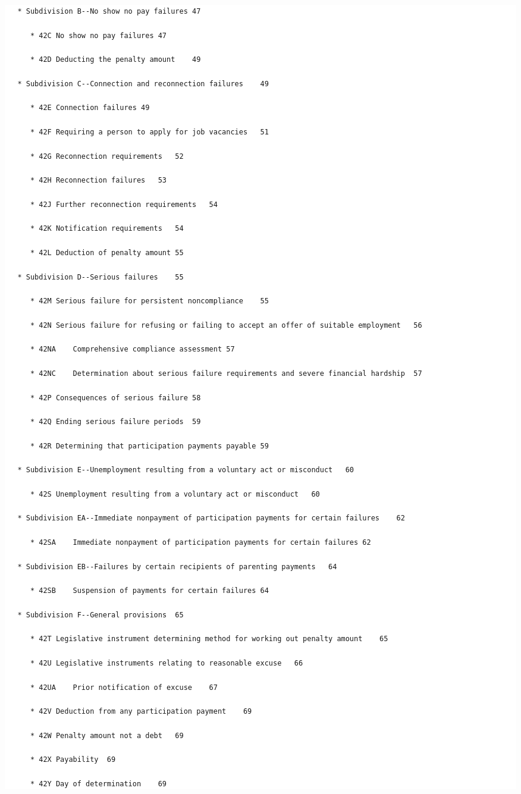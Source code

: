        * Subdivision B--No show no pay failures	47

          * 42C	No show no pay failures	47

          * 42D	Deducting the penalty amount	49

       * Subdivision C--Connection and reconnection failures	49

          * 42E	Connection failures	49

          * 42F	Requiring a person to apply for job vacancies	51

          * 42G	Reconnection requirements	52

          * 42H	Reconnection failures	53

          * 42J	Further reconnection requirements	54

          * 42K	Notification requirements	54

          * 42L	Deduction of penalty amount	55

       * Subdivision D--Serious failures	55

          * 42M	Serious failure for persistent noncompliance	55

          * 42N	Serious failure for refusing or failing to accept an offer of suitable employment	56

          * 42NA	Comprehensive compliance assessment	57

          * 42NC	Determination about serious failure requirements and severe financial hardship	57

          * 42P	Consequences of serious failure	58

          * 42Q	Ending serious failure periods	59

          * 42R	Determining that participation payments payable	59

       * Subdivision E--Unemployment resulting from a voluntary act or misconduct	60

          * 42S	Unemployment resulting from a voluntary act or misconduct	60

       * Subdivision EA--Immediate nonpayment of participation payments for certain failures	62

          * 42SA	Immediate nonpayment of participation payments for certain failures	62

       * Subdivision EB--Failures by certain recipients of parenting payments	64

          * 42SB	Suspension of payments for certain failures	64

       * Subdivision F--General provisions	65

          * 42T	Legislative instrument determining method for working out penalty amount	65

          * 42U	Legislative instruments relating to reasonable excuse	66

          * 42UA	Prior notification of excuse	67

          * 42V	Deduction from any participation payment	69

          * 42W	Penalty amount not a debt	69

          * 42X	Payability	69

          * 42Y	Day of determination	69
